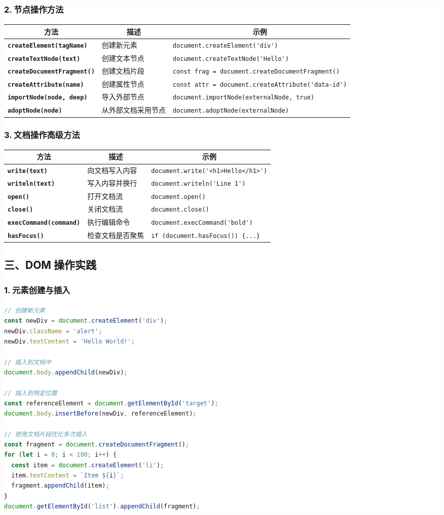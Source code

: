 ### 2. 节点操作方法
| 方法 | 描述 | 示例 |
|------|------|------|
| **`createElement(tagName)`** | 创建新元素 | `document.createElement('div')` |
| **`createTextNode(text)`** | 创建文本节点 | `document.createTextNode('Hello')` |
| **`createDocumentFragment()`** | 创建文档片段 | `const frag = document.createDocumentFragment()` |
| **`createAttribute(name)`** | 创建属性节点 | `const attr = document.createAttribute('data-id')` |
| **`importNode(node, deep)`** | 导入外部节点 | `document.importNode(externalNode, true)` |
| **`adoptNode(node)`** | 从外部文档采用节点 | `document.adoptNode(externalNode)` |

### 3. 文档操作高级方法
| 方法 | 描述 | 示例 |
|------|------|------|
| **`write(text)`** | 向文档写入内容 | `document.write('<h1>Hello</h1>')` |
| **`writeln(text)`** | 写入内容并换行 | `document.writeln('Line 1')` |
| **`open()`** | 打开文档流 | `document.open()` |
| **`close()`** | 关闭文档流 | `document.close()` |
| **`execCommand(command)`** | 执行编辑命令 | `document.execCommand('bold')` |
| **`hasFocus()`** | 检查文档是否聚焦 | `if (document.hasFocus()) {...}` |

## 三、DOM 操作实践

### 1. 元素创建与插入
```javascript
// 创建新元素
const newDiv = document.createElement('div');
newDiv.className = 'alert';
newDiv.textContent = 'Hello World!';

// 插入到文档中
document.body.appendChild(newDiv);

// 插入到特定位置
const referenceElement = document.getElementById('target');
document.body.insertBefore(newDiv, referenceElement);

// 使用文档片段优化多次插入
const fragment = document.createDocumentFragment();
for (let i = 0; i < 100; i++) {
  const item = document.createElement('li');
  item.textContent = `Item ${i}`;
  fragment.appendChild(item);
}
document.getElementById('list').appendChild(fragment);
```
